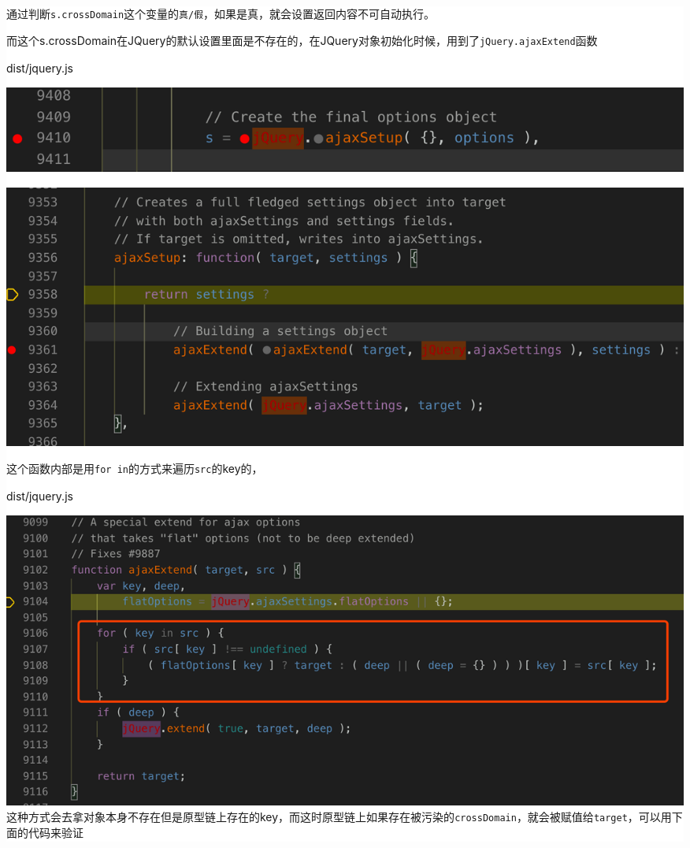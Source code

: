 通过判断`s.crossDomain`这个变量的`真/假`，如果是真，就会设置返回内容不可自动执行。

而这个s.crossDomain在JQuery的默认设置里面是不存在的，在JQuery对象初始化时候，用到了`jQuery.ajaxExtend`函数

dist/jquery.js

![image-20201022095849061](./assets/image-20201022095849061.png)

![image-20201022095119384](./assets/image-20201022095119384.png)

这个函数内部是用`for in`的方式来遍历`src`的key的，

dist/jquery.js

![image-20201022095951448](./assets/image-20201022095951448.png)这种方式会去拿对象本身不存在但是原型链上存在的key，而这时原型链上如果存在被污染的`crossDomain`，就会被赋值给`target`，可以用下面的代码来验证
